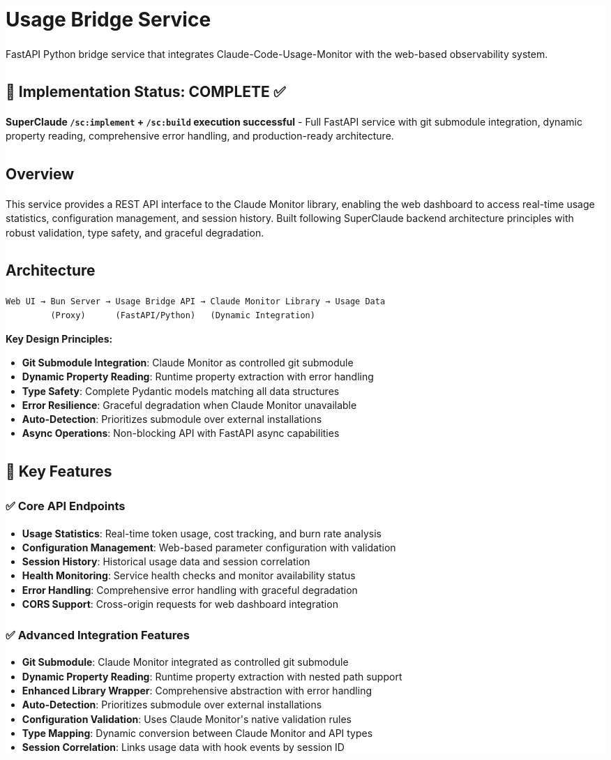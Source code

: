 # Usage Bridge Service

FastAPI Python bridge service that integrates Claude-Code-Usage-Monitor with the web-based observability system.

## 🎯 Implementation Status: **COMPLETE** ✅

**SuperClaude `/sc:implement` + `/sc:build` execution successful** - Full FastAPI service with git submodule integration, dynamic property reading, comprehensive error handling, and production-ready architecture.

## Overview

This service provides a REST API interface to the Claude Monitor library, enabling the web dashboard to access real-time usage statistics, configuration management, and session history. Built following SuperClaude backend architecture principles with robust validation, type safety, and graceful degradation.

## Architecture

```
Web UI → Bun Server → Usage Bridge API → Claude Monitor Library → Usage Data
         (Proxy)      (FastAPI/Python)   (Dynamic Integration)
```

**Key Design Principles:**
- **Git Submodule Integration**: Claude Monitor as controlled git submodule
- **Dynamic Property Reading**: Runtime property extraction with error handling
- **Type Safety**: Complete Pydantic models matching all data structures
- **Error Resilience**: Graceful degradation when Claude Monitor unavailable
- **Auto-Detection**: Prioritizes submodule over external installations
- **Async Operations**: Non-blocking API with FastAPI async capabilities

## 🚀 Key Features

### ✅ **Core API Endpoints**
- **Usage Statistics**: Real-time token usage, cost tracking, and burn rate analysis
- **Configuration Management**: Web-based parameter configuration with validation
- **Session History**: Historical usage data and session correlation
- **Health Monitoring**: Service health checks and monitor availability status
- **Error Handling**: Comprehensive error handling with graceful degradation
- **CORS Support**: Cross-origin requests for web dashboard integration

### ✅ **Advanced Integration Features**
- **Git Submodule**: Claude Monitor integrated as controlled git submodule
- **Dynamic Property Reading**: Runtime property extraction with nested path support
- **Enhanced Library Wrapper**: Comprehensive abstraction with error handling
- **Auto-Detection**: Prioritizes submodule over external installations
- **Configuration Validation**: Uses Claude Monitor's native validation rules
- **Type Mapping**: Dynamic conversion between Claude Monitor and API types
- **Session Correlation**: Links usage data with hook events by session ID
